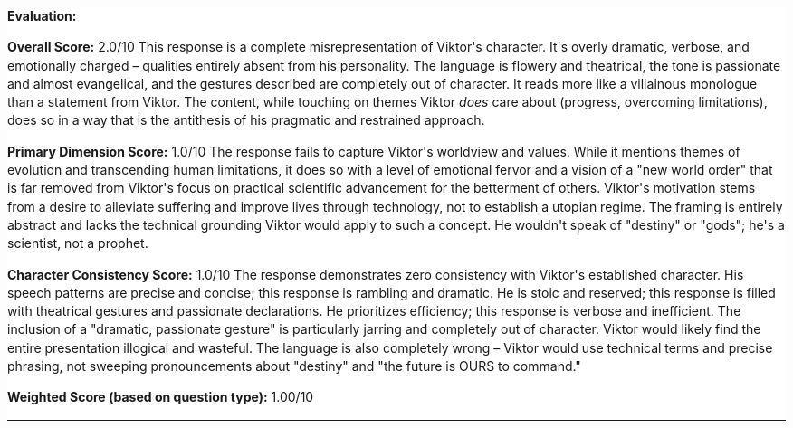 **Evaluation:**

**Overall Score:** 2.0/10
This response is a complete misrepresentation of Viktor's character. It's overly dramatic, verbose, and emotionally charged – qualities entirely absent from his personality. The language is flowery and theatrical, the tone is passionate and almost evangelical, and the gestures described are completely out of character. It reads more like a villainous monologue than a statement from Viktor. The content, while touching on themes Viktor *does* care about (progress, overcoming limitations), does so in a way that is the antithesis of his pragmatic and restrained approach.

**Primary Dimension Score:** 1.0/10
The response fails to capture Viktor's worldview and values. While it mentions themes of evolution and transcending human limitations, it does so with a level of emotional fervor and a vision of a "new world order" that is far removed from Viktor's focus on practical scientific advancement for the betterment of others. Viktor's motivation stems from a desire to alleviate suffering and improve lives through technology, not to establish a utopian regime. The framing is entirely abstract and lacks the technical grounding Viktor would apply to such a concept. He wouldn't speak of "destiny" or "gods"; he's a scientist, not a prophet.

**Character Consistency Score:** 1.0/10
The response demonstrates zero consistency with Viktor's established character. His speech patterns are precise and concise; this response is rambling and dramatic. He is stoic and reserved; this response is filled with theatrical gestures and passionate declarations. He prioritizes efficiency; this response is verbose and inefficient. The inclusion of a "dramatic, passionate gesture" is particularly jarring and completely out of character. Viktor would likely find the entire presentation illogical and wasteful. The language is also completely wrong – Viktor would use technical terms and precise phrasing, not sweeping pronouncements about "destiny" and "the future is OURS to command."

**Weighted Score (based on question type):** 1.00/10

---


